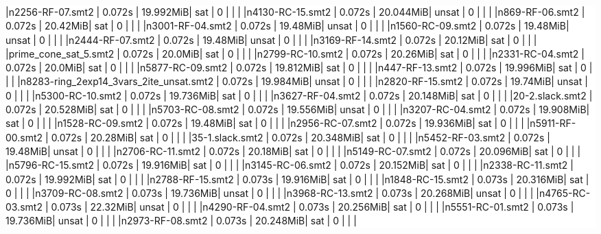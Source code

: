 |n2256-RF-07.smt2                                             |    0.072s | 19.992MiB| sat | 0 |  |  |
|n4130-RC-15.smt2                                             |    0.072s | 20.044MiB| unsat | 0 |  |  |
|n869-RF-06.smt2                                              |    0.072s | 20.42MiB| sat | 0 |  |  |
|n3001-RF-04.smt2                                             |    0.072s | 19.48MiB| unsat | 0 |  |  |
|n1560-RC-09.smt2                                             |    0.072s | 19.48MiB| unsat | 0 |  |  |
|n2444-RF-07.smt2                                             |    0.072s | 19.48MiB| unsat | 0 |  |  |
|n3169-RF-14.smt2                                             |    0.072s | 20.12MiB| sat | 0 |  |  |
|prime_cone_sat_5.smt2                                        |    0.072s | 20.0MiB| sat | 0 |  |  |
|n2799-RC-10.smt2                                             |    0.072s | 20.26MiB| sat | 0 |  |  |
|n2331-RC-04.smt2                                             |    0.072s | 20.0MiB| sat | 0 |  |  |
|n5877-RC-09.smt2                                             |    0.072s | 19.812MiB| sat | 0 |  |  |
|n447-RF-13.smt2                                              |    0.072s | 19.996MiB| sat | 0 |  |  |
|n8283-ring_2exp14_3vars_2ite_unsat.smt2                      |    0.072s | 19.984MiB| unsat | 0 |  |  |
|n2820-RF-15.smt2                                             |    0.072s | 19.74MiB| unsat | 0 |  |  |
|n5300-RC-10.smt2                                             |    0.072s | 19.736MiB| sat | 0 |  |  |
|n3627-RF-04.smt2                                             |    0.072s | 20.148MiB| sat | 0 |  |  |
|20-2.slack.smt2                                              |    0.072s | 20.528MiB| sat | 0 |  |  |
|n5703-RC-08.smt2                                             |    0.072s | 19.556MiB| unsat | 0 |  |  |
|n3207-RC-04.smt2                                             |    0.072s | 19.908MiB| sat | 0 |  |  |
|n1528-RC-09.smt2                                             |    0.072s | 19.48MiB| sat | 0 |  |  |
|n2956-RC-07.smt2                                             |    0.072s | 19.936MiB| sat | 0 |  |  |
|n5911-RF-00.smt2                                             |    0.072s | 20.28MiB| sat | 0 |  |  |
|35-1.slack.smt2                                              |    0.072s | 20.348MiB| sat | 0 |  |  |
|n5452-RF-03.smt2                                             |    0.072s | 19.48MiB| unsat | 0 |  |  |
|n2706-RC-11.smt2                                             |    0.072s | 20.18MiB| sat | 0 |  |  |
|n5149-RC-07.smt2                                             |    0.072s | 20.096MiB| sat | 0 |  |  |
|n5796-RC-15.smt2                                             |    0.072s | 19.916MiB| sat | 0 |  |  |
|n3145-RC-06.smt2                                             |    0.072s | 20.152MiB| sat | 0 |  |  |
|n2338-RC-11.smt2                                             |    0.072s | 19.992MiB| sat | 0 |  |  |
|n2788-RF-15.smt2                                             |    0.073s | 19.916MiB| sat | 0 |  |  |
|n1848-RC-15.smt2                                             |    0.073s | 20.316MiB| sat | 0 |  |  |
|n3709-RC-08.smt2                                             |    0.073s | 19.736MiB| unsat | 0 |  |  |
|n3968-RC-13.smt2                                             |    0.073s | 20.268MiB| unsat | 0 |  |  |
|n4765-RC-03.smt2                                             |    0.073s | 22.32MiB| unsat | 0 |  |  |
|n4290-RF-04.smt2                                             |    0.073s | 20.256MiB| sat | 0 |  |  |
|n5551-RC-01.smt2                                             |    0.073s | 19.736MiB| unsat | 0 |  |  |
|n2973-RF-08.smt2                                             |    0.073s | 20.248MiB| sat | 0 |  |  |